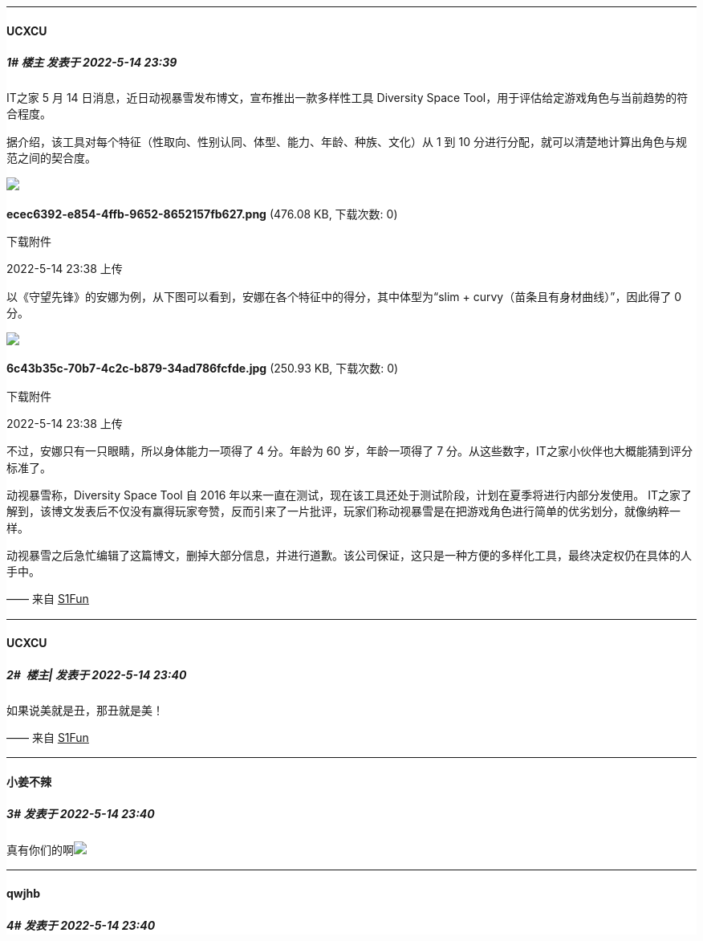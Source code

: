 

*****

####  UCXCU  
##### 1#       楼主       发表于 2022-5-14 23:39

IT之家 5 月 14 日消息，近日动视暴雪发布博文，宣布推出一款多样性工具 Diversity Space Tool，用于评估给定游戏角色与当前趋势的符合程度。

据介绍，该工具对每个特征（性取向、性别认同、体型、能力、年龄、种族、文化）从 1 到 10 分进行分配，就可以清楚地计算出角色与规范之间的契合度。

<img src="https://img.saraba1st.com/forum/202205/14/233831jcecyqm4s866ez66.png" referrerpolicy="no-referrer">

<strong>ecec6392-e854-4ffb-9652-8652157fb627.png</strong> (476.08 KB, 下载次数: 0)

下载附件

2022-5-14 23:38 上传

以《守望先锋》的安娜为例，从下图可以看到，安娜在各个特征中的得分，其中体型为“slim + curvy（苗条且有身材曲线）”，因此得了 0 分。

<img src="https://img.saraba1st.com/forum/202205/14/233843pvp44r5ep5vdm55p.jpg" referrerpolicy="no-referrer">

<strong>6c43b35c-70b7-4c2c-b879-34ad786fcfde.jpg</strong> (250.93 KB, 下载次数: 0)

下载附件

2022-5-14 23:38 上传

不过，安娜只有一只眼睛，所以身体能力一项得了 4 分。年龄为 60 岁，年龄一项得了 7 分。从这些数字，IT之家小伙伴也大概能猜到评分标准了。

动视暴雪称，Diversity Space Tool 自 2016 年以来一直在测试，现在该工具还处于测试阶段，计划在夏季将进行内部分发使用。
IT之家了解到，该博文发表后不仅没有赢得玩家夸赞，反而引来了一片批评，玩家们称动视暴雪是在把游戏角色进行简单的优劣划分，就像纳粹一样。

动视暴雪之后急忙编辑了这篇博文，删掉大部分信息，并进行道歉。该公司保证，这只是一种方便的多样化工具，最终决定权仍在具体的人手中。

—— 来自 [S1Fun](https://s1fun.koalcat.com)

*****

####  UCXCU  
##### 2#         楼主| 发表于 2022-5-14 23:40

如果说美就是丑，那丑就是美！

—— 来自 [S1Fun](https://s1fun.koalcat.com)

*****

####  小姜不辣  
##### 3#       发表于 2022-5-14 23:40

真有你们的啊<img src="https://static.saraba1st.com/image/smiley/face2017/227.gif" referrerpolicy="no-referrer">

*****

####  qwjhb  
##### 4#       发表于 2022-5-14 23:40
